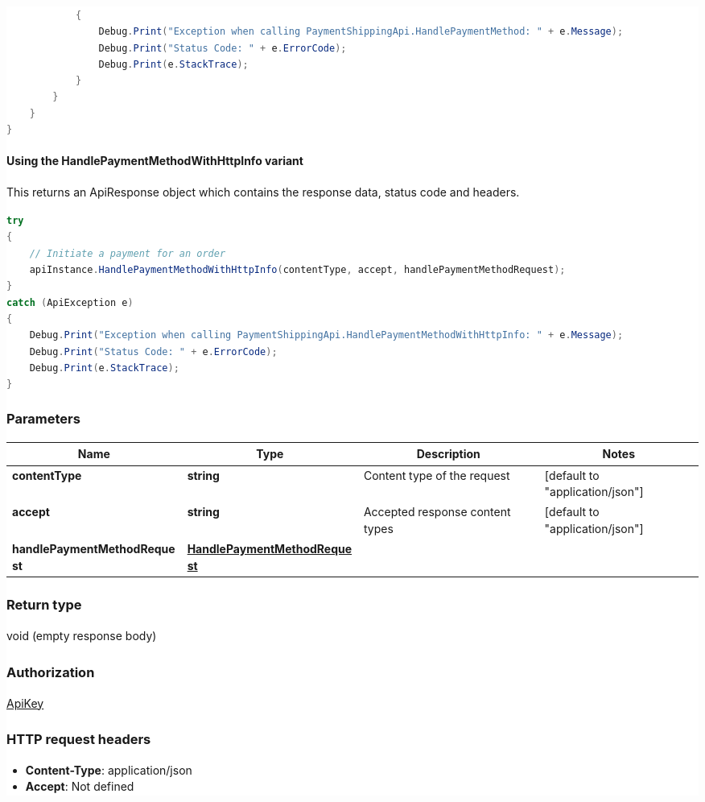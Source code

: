 ```csharp
            {
                Debug.Print("Exception when calling PaymentShippingApi.HandlePaymentMethod: " + e.Message);
                Debug.Print("Status Code: " + e.ErrorCode);
                Debug.Print(e.StackTrace);
            }
        }
    }
}
```

#### Using the HandlePaymentMethodWithHttpInfo variant
This returns an ApiResponse object which contains the response data, status code and headers.

```csharp
try
{
    // Initiate a payment for an order
    apiInstance.HandlePaymentMethodWithHttpInfo(contentType, accept, handlePaymentMethodRequest);
}
catch (ApiException e)
{
    Debug.Print("Exception when calling PaymentShippingApi.HandlePaymentMethodWithHttpInfo: " + e.Message);
    Debug.Print("Status Code: " + e.ErrorCode);
    Debug.Print(e.StackTrace);
}
```

### Parameters

| Name | Type | Description | Notes |
|------|------|-------------|-------|
| **contentType** | **string** | Content type of the request | [default to &quot;application/json&quot;] |
| **accept** | **string** | Accepted response content types | [default to &quot;application/json&quot;] |
| **handlePaymentMethodRequest** | [**HandlePaymentMethodRequest**](HandlePaymentMethodRequest.md) |  |  |

### Return type

void (empty response body)

### Authorization

[ApiKey](../README.md#ApiKey)

### HTTP request headers

 - **Content-Type**: application/json
 - **Accept**: Not defined

